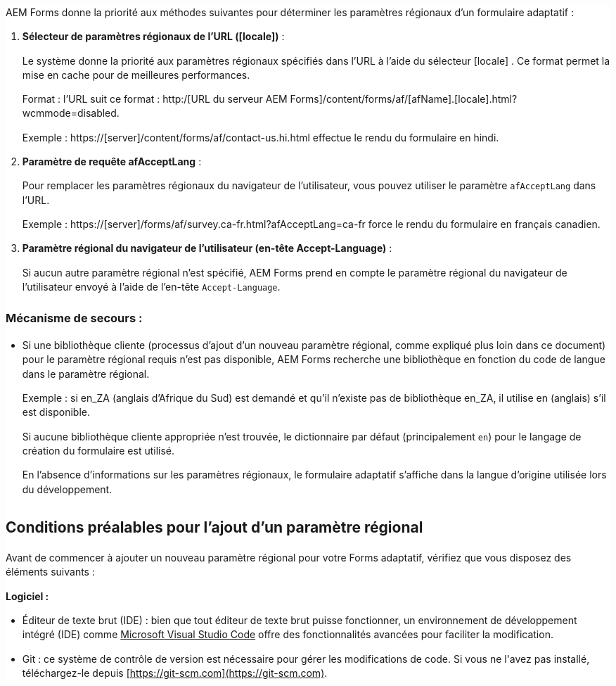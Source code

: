 AEM Forms donne la priorité aux méthodes suivantes pour déterminer les paramètres régionaux d’un formulaire adaptatif :

1. **Sélecteur de paramètres régionaux de l’URL ([locale])** :

   Le système donne la priorité aux paramètres régionaux spécifiés dans l’URL à l’aide du sélecteur [locale] . Ce format permet la mise en cache pour de meilleures performances.

   Format : l’URL suit ce format : http:/[URL du serveur AEM Forms]/content/forms/af/[afName].[locale].html?wcmmode=disabled.

   Exemple : https://[server]/content/forms/af/contact-us.hi.html effectue le rendu du formulaire en hindi.


1. **Paramètre de requête afAcceptLang** :

   Pour remplacer les paramètres régionaux du navigateur de l’utilisateur, vous pouvez utiliser le paramètre `afAcceptLang` dans l’URL.

   Exemple : https://[server]/forms/af/survey.ca-fr.html?afAcceptLang=ca-fr force le rendu du formulaire en français canadien.

1. **Paramètre régional du navigateur de l’utilisateur (en-tête Accept-Language)** :

   Si aucun autre paramètre régional n’est spécifié, AEM Forms prend en compte le paramètre régional du navigateur de l’utilisateur envoyé à l’aide de l’en-tête `Accept-Language`.


### Mécanisme de secours :


* Si une bibliothèque cliente (processus d’ajout d’un nouveau paramètre régional, comme expliqué plus loin dans ce document) pour le paramètre régional requis n’est pas disponible, AEM Forms recherche une bibliothèque en fonction du code de langue dans le paramètre régional.

  Exemple : si en_ZA (anglais d’Afrique du Sud) est demandé et qu’il n’existe pas de bibliothèque en_ZA, il utilise en (anglais) s’il est disponible.

  Si aucune bibliothèque cliente appropriée n’est trouvée, le dictionnaire par défaut (principalement `en`) pour le langage de création du formulaire est utilisé.

  En l’absence d’informations sur les paramètres régionaux, le formulaire adaptatif s’affiche dans la langue d’origine utilisée lors du développement.


## Conditions préalables pour l’ajout d’un paramètre régional

Avant de commencer à ajouter un nouveau paramètre régional pour votre Forms adaptatif, vérifiez que vous disposez des éléments suivants :

**Logiciel :**

* Éditeur de texte brut (IDE) : bien que tout éditeur de texte brut puisse fonctionner, un environnement de développement intégré (IDE) comme [Microsoft Visual Studio Code](https://code.visualstudio.com/download) offre des fonctionnalités avancées pour faciliter la modification.

* Git : ce système de contrôle de version est nécessaire pour gérer les modifications de code. Si vous ne l&#39;avez pas installé, téléchargez-le depuis [https://git-scm.com](https://git-scm.com).
